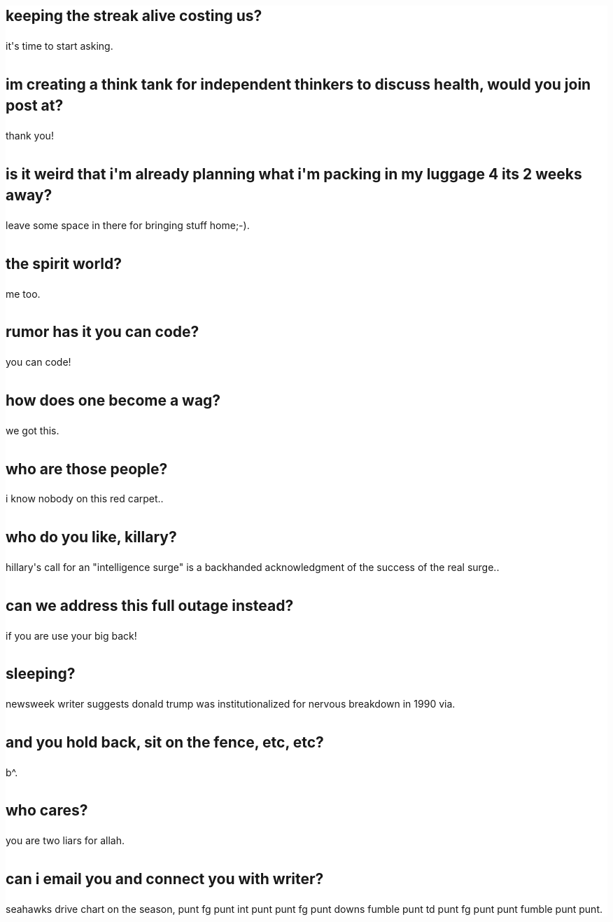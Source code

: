 ## keeping the streak alive costing us?
it's time to start asking.

## im creating a think tank for independent thinkers to discuss health, would you join  post at?
thank you!

## is it weird that i'm already planning what i'm packing in my luggage 4  its 2 weeks away?
leave some space in there for bringing stuff home;-).

## the spirit world?
me too.

## rumor has it you can code?
you can code!

## how does one become a wag?
we got this.

## who are those people?
i know nobody on this red carpet..

## who do you like, killary?
hillary's call for an "intelligence surge" is a backhanded acknowledgment of the success of the real surge..

## can we address this full outage instead?
if you are use your big back!

## sleeping?
newsweek writer suggests donald trump was institutionalized for nervous breakdown in 1990 via.

## and you hold back, sit on the fence, etc, etc?
b^.

## who cares?
you are two liars for allah.

## can i email you and connect you with writer?
seahawks drive chart on the season, punt fg punt int punt punt fg punt downs fumble punt td punt fg punt punt fumble punt punt.

